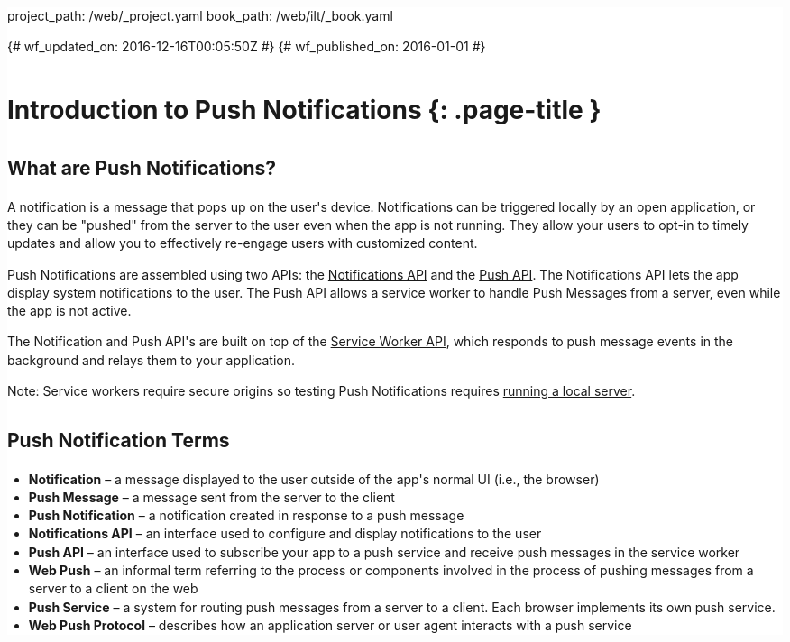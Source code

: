 project_path: /web/_project.yaml
book_path: /web/ilt/_book.yaml

{# wf_updated_on: 2016-12-16T00:05:50Z #}
{# wf_published_on: 2016-01-01 #}


# Introduction to Push Notifications {: .page-title }




<div id="what"></div>


## What are Push Notifications?




A notification is a message that pops up on the user's device. Notifications can be triggered locally by an open application, or they can be "pushed" from the server to the user even when the app is not running. They allow your users to opt-in to timely updates and allow you to effectively re-engage users with customized content.

Push Notifications are assembled using two APIs: the  [Notifications API](https://developer.mozilla.org/en-US/docs/Web/API/Notifications_API) and the  [Push API](https://developer.mozilla.org/en-US/docs/Web/API/Push_API). The Notifications API lets the app display system notifications to the user. The Push API allows a service worker to handle Push Messages from a server, even while the app is not active.

The Notification and Push API's are built on top of the  [Service Worker API](https://developer.mozilla.org/en-US/docs/Web/API/Service_Worker_API), which responds to  push message events in the background and relays them to your application.



Note: Service workers require secure origins so testing Push Notifications requires <a href="https://google-developer-training.gitbooks.io/progressive-web-apps-ilt-codelabs/content/docs/running_a_local_web_server.html">running a local server</a>.



<div id="terms"></div>


## Push Notification Terms




* __Notification__ – a message displayed to the user outside of the app's normal UI (i.e., the browser)
* __Push Message__ – a message sent from the server to the client
* __Push Notification__ – a notification created in response to a push message
* __Notifications API__ – an interface used to configure and display notifications to the user
* __Push API__ – an interface used to subscribe your app to a push service and receive push messages in the service worker
* __Web Push__ – an informal term referring to the process or components involved in the process of pushing messages from a server to a client on the web
* __Push Service__ – a system for routing push messages from a server to a client. Each browser implements its own push service.
* __Web Push Protocol__ – describes how an application server or user agent interacts with a push service
